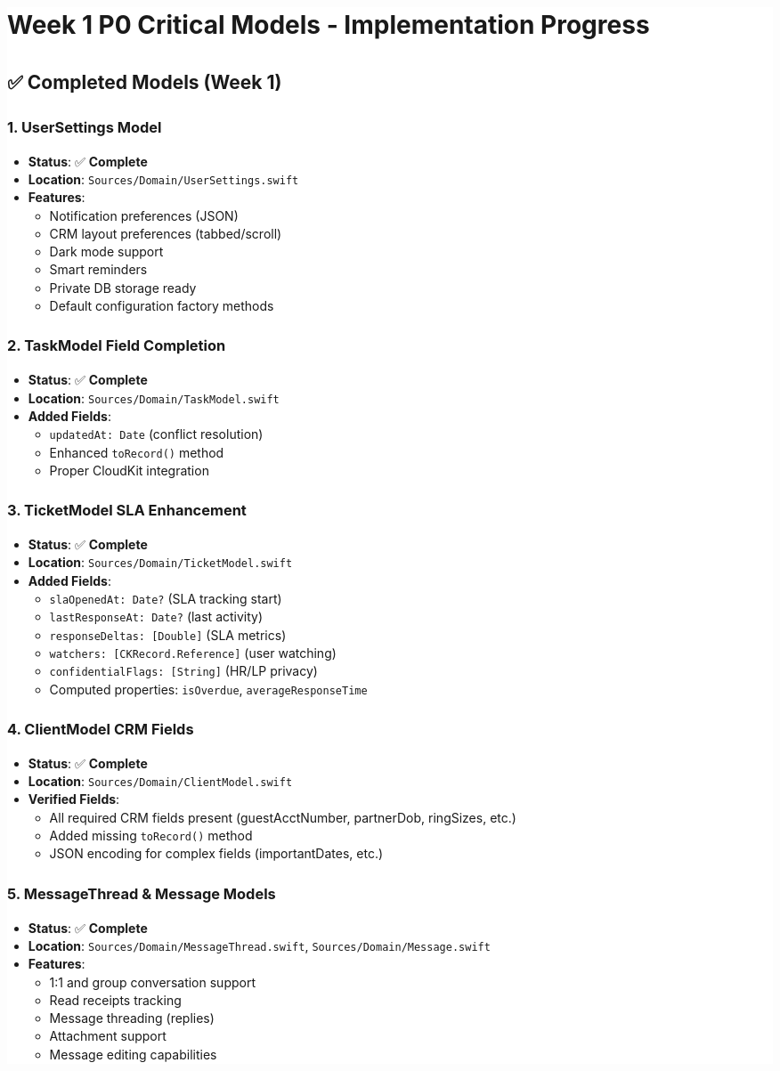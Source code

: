 # **Week 1 P0 Critical Models - Implementation Progress**

## **✅ Completed Models (Week 1)**

### **1. UserSettings Model**
- **Status**: ✅ **Complete**
- **Location**: `Sources/Domain/UserSettings.swift`
- **Features**: 
  - Notification preferences (JSON)
  - CRM layout preferences (tabbed/scroll)
  - Dark mode support
  - Smart reminders
  - Private DB storage ready
  - Default configuration factory methods

### **2. TaskModel Field Completion**
- **Status**: ✅ **Complete**
- **Location**: `Sources/Domain/TaskModel.swift`
- **Added Fields**:
  - `updatedAt: Date` (conflict resolution)
  - Enhanced `toRecord()` method
  - Proper CloudKit integration

### **3. TicketModel SLA Enhancement**
- **Status**: ✅ **Complete**
- **Location**: `Sources/Domain/TicketModel.swift`
- **Added Fields**:
  - `slaOpenedAt: Date?` (SLA tracking start)
  - `lastResponseAt: Date?` (last activity)
  - `responseDeltas: [Double]` (SLA metrics)
  - `watchers: [CKRecord.Reference]` (user watching)
  - `confidentialFlags: [String]` (HR/LP privacy)
  - Computed properties: `isOverdue`, `averageResponseTime`

### **4. ClientModel CRM Fields**
- **Status**: ✅ **Complete**
- **Location**: `Sources/Domain/ClientModel.swift`
- **Verified Fields**:
  - All required CRM fields present (guestAcctNumber, partnerDob, ringSizes, etc.)
  - Added missing `toRecord()` method
  - JSON encoding for complex fields (importantDates, etc.)

### **5. MessageThread & Message Models**
- **Status**: ✅ **Complete**
- **Location**: `Sources/Domain/MessageThread.swift`, `Sources/Domain/Message.swift`
- **Features**:
  - 1:1 and group conversation support
  - Read receipts tracking
  - Message threading (replies)
  - Attachment support
  - Message editing capabilities
